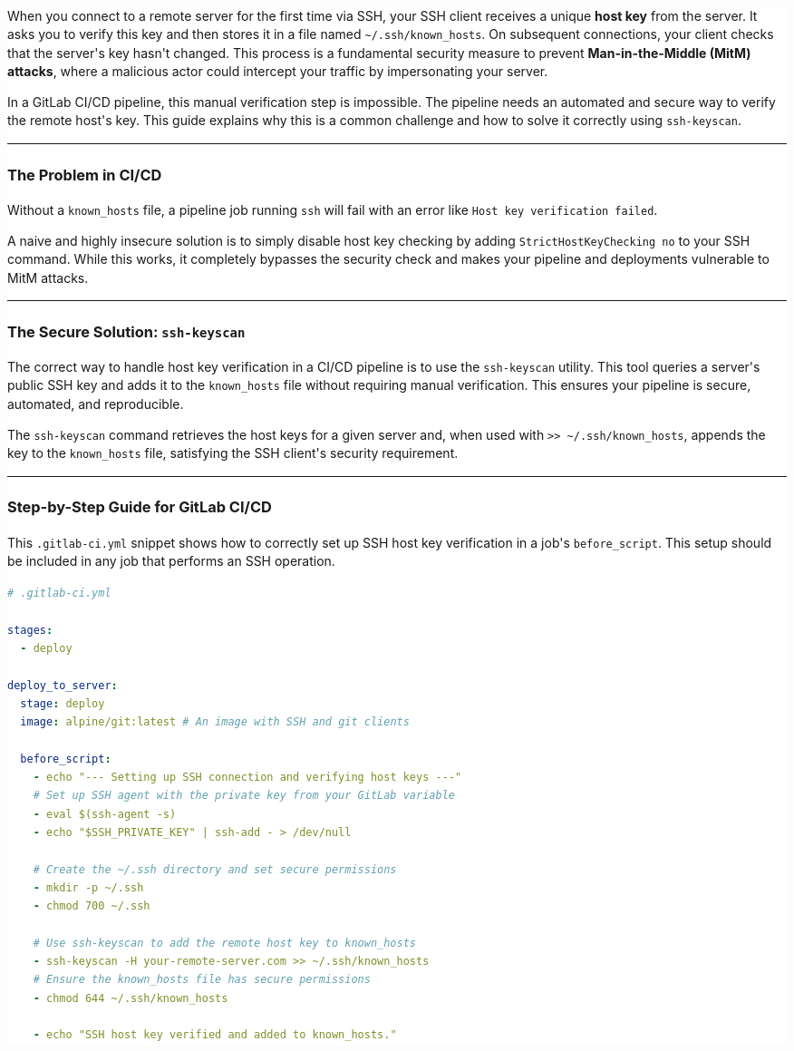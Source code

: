 When you connect to a remote server for the first time via SSH, your SSH client receives a unique **host key** from the server. It asks you to verify this key and then stores it in a file named `~/.ssh/known_hosts`. On subsequent connections, your client checks that the server's key hasn't changed. This process is a fundamental security measure to prevent **Man-in-the-Middle (MitM) attacks**, where a malicious actor could intercept your traffic by impersonating your server.

In a GitLab CI/CD pipeline, this manual verification step is impossible. The pipeline needs an automated and secure way to verify the remote host's key. This guide explains why this is a common challenge and how to solve it correctly using `ssh-keyscan`.

-----

### The Problem in CI/CD

Without a `known_hosts` file, a pipeline job running `ssh` will fail with an error like `Host key verification failed`.

A naive and highly insecure solution is to simply disable host key checking by adding `StrictHostKeyChecking no` to your SSH command. While this works, it completely bypasses the security check and makes your pipeline and deployments vulnerable to MitM attacks.

-----

### The Secure Solution: `ssh-keyscan`

The correct way to handle host key verification in a CI/CD pipeline is to use the `ssh-keyscan` utility. This tool queries a server's public SSH key and adds it to the `known_hosts` file without requiring manual verification. This ensures your pipeline is secure, automated, and reproducible.

The `ssh-keyscan` command retrieves the host keys for a given server and, when used with `>> ~/.ssh/known_hosts`, appends the key to the `known_hosts` file, satisfying the SSH client's security requirement.

-----

### Step-by-Step Guide for GitLab CI/CD

This `.gitlab-ci.yml` snippet shows how to correctly set up SSH host key verification in a job's `before_script`. This setup should be included in any job that performs an SSH operation.

```yaml
# .gitlab-ci.yml

stages:
  - deploy

deploy_to_server:
  stage: deploy
  image: alpine/git:latest # An image with SSH and git clients
  
  before_script:
    - echo "--- Setting up SSH connection and verifying host keys ---"
    # Set up SSH agent with the private key from your GitLab variable
    - eval $(ssh-agent -s)
    - echo "$SSH_PRIVATE_KEY" | ssh-add - > /dev/null
    
    # Create the ~/.ssh directory and set secure permissions
    - mkdir -p ~/.ssh
    - chmod 700 ~/.ssh
    
    # Use ssh-keyscan to add the remote host key to known_hosts
    - ssh-keyscan -H your-remote-server.com >> ~/.ssh/known_hosts
    # Ensure the known_hosts file has secure permissions
    - chmod 644 ~/.ssh/known_hosts
    
    - echo "SSH host key verified and added to known_hosts."

```